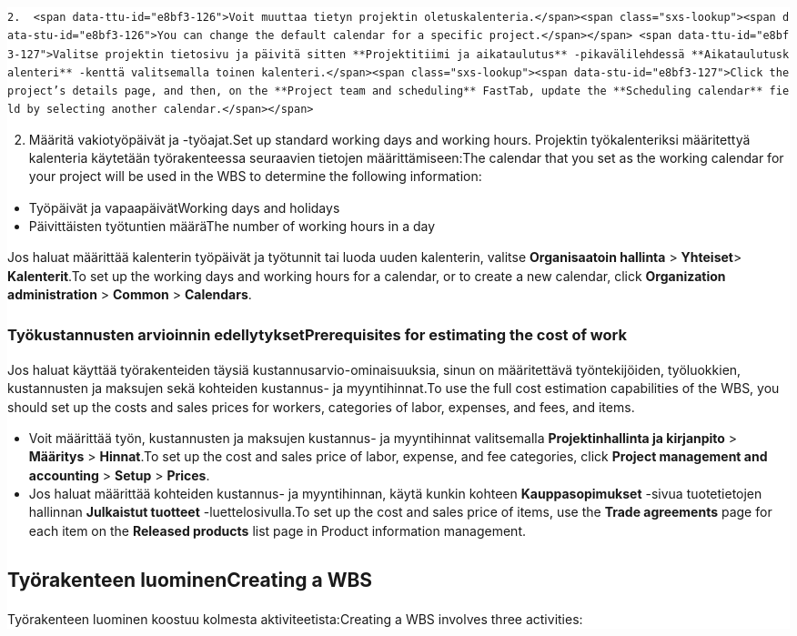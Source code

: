    2.  <span data-ttu-id="e8bf3-126">Voit muuttaa tietyn projektin oletuskalenteria.</span><span class="sxs-lookup"><span data-stu-id="e8bf3-126">You can change the default calendar for a specific project.</span></span> <span data-ttu-id="e8bf3-127">Valitse projektin tietosivu ja päivitä sitten **Projektitiimi ja aikataulutus** -pikavälilehdessä **Aikataulutuskalenteri** -kenttä valitsemalla toinen kalenteri.</span><span class="sxs-lookup"><span data-stu-id="e8bf3-127">Click the project’s details page, and then, on the **Project team and scheduling** FastTab, update the **Scheduling calendar** field by selecting another calendar.</span></span>

2.  <span data-ttu-id="e8bf3-128">Määritä vakiotyöpäivät ja -työajat.</span><span class="sxs-lookup"><span data-stu-id="e8bf3-128">Set up standard working days and working hours.</span></span> <span data-ttu-id="e8bf3-129">Projektin työkalenteriksi määritettyä kalenteria käytetään työrakenteessa seuraavien tietojen määrittämiseen:</span><span class="sxs-lookup"><span data-stu-id="e8bf3-129">The calendar that you set as the working calendar for your project will be used in the WBS to determine the following information:</span></span>

-   <span data-ttu-id="e8bf3-130">Työpäivät ja vapaapäivät</span><span class="sxs-lookup"><span data-stu-id="e8bf3-130">Working days and holidays</span></span>
-   <span data-ttu-id="e8bf3-131">Päivittäisten työtuntien määrä</span><span class="sxs-lookup"><span data-stu-id="e8bf3-131">The number of working hours in a day</span></span>

<span data-ttu-id="e8bf3-132">Jos haluat määrittää kalenterin työpäivät ja työtunnit tai luoda uuden kalenterin, valitse **Organisaatoin hallinta** &gt; **Yhteiset**&gt; **Kalenterit**.</span><span class="sxs-lookup"><span data-stu-id="e8bf3-132">To set up the working days and working hours for a calendar, or to create a new calendar, click **Organization administration** &gt; **Common** &gt; **Calendars**.</span></span>

### <a name="prerequisites-for-estimating-the-cost-of-work"></a><span data-ttu-id="e8bf3-133">Työkustannusten arvioinnin edellytykset</span><span class="sxs-lookup"><span data-stu-id="e8bf3-133">Prerequisites for estimating the cost of work</span></span>

<span data-ttu-id="e8bf3-134">Jos haluat käyttää työrakenteiden täysiä kustannusarvio-ominaisuuksia, sinun on määritettävä työntekijöiden, työluokkien, kustannusten ja maksujen sekä kohteiden kustannus- ja myyntihinnat.</span><span class="sxs-lookup"><span data-stu-id="e8bf3-134">To use the full cost estimation capabilities of the WBS, you should set up the costs and sales prices for workers, categories of labor, expenses, and fees, and items.</span></span>

-   <span data-ttu-id="e8bf3-135">Voit määrittää työn, kustannusten ja maksujen kustannus- ja myyntihinnat valitsemalla **Projektinhallinta ja kirjanpito** &gt; **Määritys** &gt; **Hinnat**.</span><span class="sxs-lookup"><span data-stu-id="e8bf3-135">To set up the cost and sales price of labor, expense, and fee categories, click **Project management and accounting** &gt; **Setup** &gt; **Prices**.</span></span>
-   <span data-ttu-id="e8bf3-136">Jos haluat määrittää kohteiden kustannus- ja myyntihinnan, käytä kunkin kohteen **Kauppasopimukset** -sivua tuotetietojen hallinnan **Julkaistut tuotteet** -luettelosivulla.</span><span class="sxs-lookup"><span data-stu-id="e8bf3-136">To set up the cost and sales price of items, use the **Trade agreements** page for each item on the **Released products** list page in Product information management.</span></span>

## <a name="creating-a-wbs"></a><span data-ttu-id="e8bf3-137">Työrakenteen luominen</span><span class="sxs-lookup"><span data-stu-id="e8bf3-137">Creating a WBS</span></span>
<span data-ttu-id="e8bf3-138">Työrakenteen luominen koostuu kolmesta aktiviteetista:</span><span class="sxs-lookup"><span data-stu-id="e8bf3-138">Creating a WBS involves three activities:</span></span>
